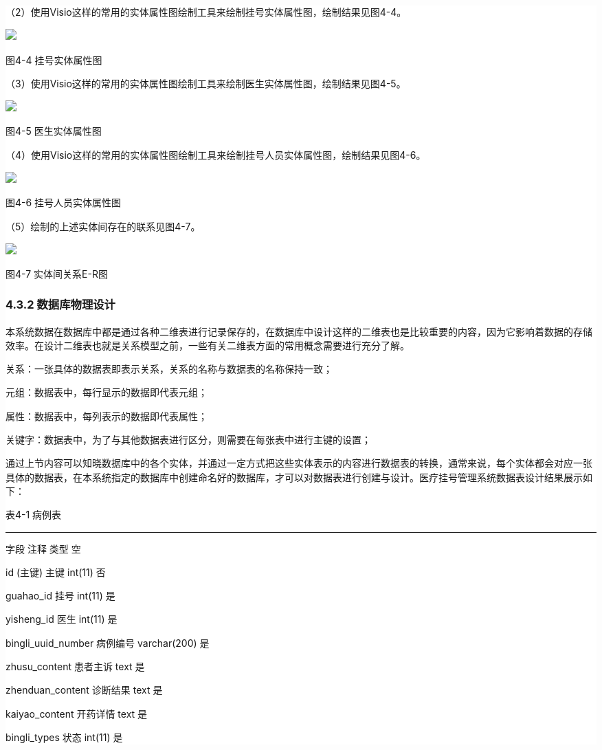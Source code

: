 （2）使用Visio这样的常用的实体属性图绘制工具来绘制挂号实体属性图，绘制结果见图4-4。

![](media/image14.wmf)

图4-4 挂号实体属性图

（3）使用Visio这样的常用的实体属性图绘制工具来绘制医生实体属性图，绘制结果见图4-5。

![](media/image15.wmf)

图4-5 医生实体属性图

（4）使用Visio这样的常用的实体属性图绘制工具来绘制挂号人员实体属性图，绘制结果见图4-6。

![](media/image16.wmf)

图4-6 挂号人员实体属性图

（5）绘制的上述实体间存在的联系见图4-7。

![](media/image17.wmf)

图4-7 实体间关系E-R图

### 4.3.2 数据库物理设计

本系统数据在数据库中都是通过各种二维表进行记录保存的，在数据库中设计这样的二维表也是比较重要的内容，因为它影响着数据的存储效率。在设计二维表也就是关系模型之前，一些有关二维表方面的常用概念需要进行充分了解。

关系：一张具体的数据表即表示关系，关系的名称与数据表的名称保持一致；

元组：数据表中，每行显示的数据即代表元组；

属性：数据表中，每列表示的数据即代表属性；

关键字：数据表中，为了与其他数据表进行区分，则需要在每张表中进行主键的设置；

通过上节内容可以知晓数据库中的各个实体，并通过一定方式把这些实体表示的内容进行数据表的转换，通常来说，每个实体都会对应一张具体的数据表，在本系统指定的数据库中创建命名好的数据库，才可以对数据表进行创建与设计。医疗挂号管理系统数据表设计结果展示如下：

表4-1 病例表

  --------------------- ---------------------------- -------------- -----
  字段                  注释                         类型           空

  id (主键)             主键                         int(11)        否

  guahao_id             挂号                         int(11)        是

  yisheng_id            医生                         int(11)        是

  bingli_uuid_number    病例编号                     varchar(200)   是

  zhusu_content         患者主诉                     text           是

  zhenduan_content      诊断结果                     text           是

  kaiyao_content        开药详情                     text           是

  bingli_types          状态                         int(11)        是
